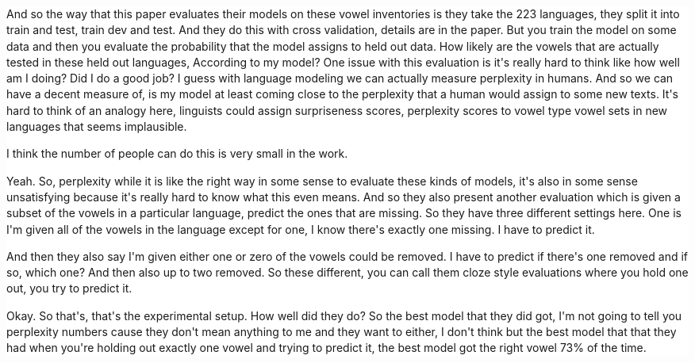 </turn>


<turn speaker="Matt Gardner" timestamp="22:32">

And so the way that this paper evaluates their models on these vowel inventories is they take the
223 languages, they split it into train and test, train dev and test. And they do this with cross
validation, details are in the paper. But you train the model on some data and then you evaluate the
probability that the model assigns to held out data. How likely are the vowels that are actually
tested in these held out languages, According to my model? One issue with this evaluation is it's
really hard to think like how well am I doing? Did I do a good job? I guess with language modeling
we can actually measure perplexity in humans. And so we can have a decent measure of, is my model at
least coming close to the perplexity that a human would assign to some new texts. It's hard to think
of an analogy here, linguists could assign surpriseness scores, perplexity scores to vowel type
vowel sets in new languages that seems implausible.

</turn>


<turn speaker="Waleed Ammar" timestamp="23:40">

I think the number of people can do this is very small in the work.

</turn>


<turn speaker="Matt Gardner" timestamp="23:43">

Yeah. So, perplexity while it is like the right way in some sense to evaluate these kinds of models,
it's also in some sense unsatisfying because it's really hard to know what this even means. And so
they also present another evaluation which is given a subset of the vowels in a particular language,
predict the ones that are missing. So they have three different settings here. One is I'm given all
of the vowels in the language except for one, I know there's exactly one missing. I have to predict
it.

</turn>


<turn speaker="Matt Gardner" timestamp="24:18">

And then they also say I'm given either one or zero of the vowels could be removed. I have to
predict if there's one removed and if so, which one? And then also up to two removed. So these
different, you can call them cloze style evaluations where you hold one out, you try to predict it.

</turn>


<turn speaker="Matt Gardner" timestamp="24:37">

Okay. So that's, that's the experimental setup. How well did they do? So the best model that they
did got, I'm not going to tell you perplexity numbers cause they don't mean anything to me and they
want to either, I don't think but the best model that that they had when you're holding out exactly
one vowel and trying to predict it, the best model got the right vowel 73% of the time.

</turn>
